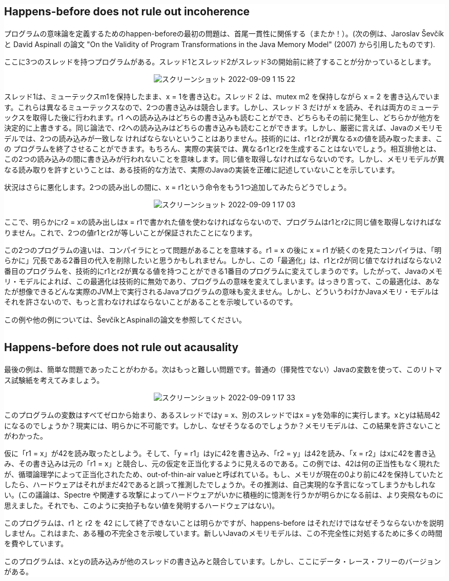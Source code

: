 ## Happens-before does not rule out incoherence
プログラムの意味論を定義するためのhappen-beforeの最初の問題は、首尾一貫性に関係する（またか！）。(次の例は、Jaroslav Ševčík と David Aspinall の論文 "On the Validity of Program Transformations in the Java Memory Model" (2007) から引用したものです).

ここに3つのスレッドを持つプログラムがある。スレッド1とスレッド2がスレッド3の開始前に終了することが分かっているとします。

<p align="center">
<img width="351" alt="スクリーンショット 2022-09-09 1 15 22" src="https://user-images.githubusercontent.com/55653825/189173096-867905b7-40fb-4788-9fde-1c74eb4b132f.png">
</p>


スレッド1は、ミューテックスm1を保持したまま、x = 1を書き込む。スレッド 2 は、mutex m2 を保持しながら x = 2 を書き込んでいます。これらは異なるミューテックスなので、2つの書き込みは競合します。しかし、スレッド 3 だけが x を読み、それは両方のミューテックスを取得した後に行われます。r1 への読み込みはどちらの書き込みも読むことができ、どちらもその前に発生し、どちらかが他方を決定的に上書きする。同じ論法で、r2への読み込みはどちらの書き込みも読むことができます。しかし、厳密に言えば、Javaのメモリモデルでは、2つの読み込みが一致しな ければならないということはありません。技術的には、r1とr2が異なるxの値を読み取ったまま、この プログラムを終了させることができます。もちろん、実際の実装では、異なるr1とr2を生成することはないでしょう。相互排他とは、この2つの読み込みの間に書き込みが行われないことを意味します。同じ値を取得しなければならないのです。しかし、メモリモデルが異なる読み取りを許すということは、ある技術的な方法で、実際のJavaの実装を正確に記述していないことを示しています。

状況はさらに悪化します。2つの読み出しの間に、x = r1という命令をもう1つ追加してみたらどうでしょう。

<p align="center">
<img width="351" alt="スクリーンショット 2022-09-09 1 17 03" src="https://user-images.githubusercontent.com/55653825/189173427-ee4c74b9-1487-45c3-832a-1f90cc45cb2a.png">
</p>


ここで、明らかにr2 = xの読み出しはx = r1で書かれた値を使わなければならないので、プログラムはr1とr2に同じ値を取得しなければなりません。これで、2つの値r1とr2が等しいことが保証されたことになります。

この2つのプログラムの違いは、コンパイラにとって問題があることを意味する。r1 = x の後に x = r1 が続くのを見たコンパイラは、「明らかに」冗長である2番目の代入を削除したいと思うかもしれません。しかし、この「最適化」は、r1とr2が同じ値でなければならない2番目のプログラムを、技術的にr1とr2が異なる値を持つことができる1番目のプログラムに変えてしまうのです。したがって、Javaのメモリ・モデルによれば、この最適化は技術的に無効であり、プログラムの意味を変えてしまいます。はっきり言って、この最適化は、あなたが想像できるどんな実際のJVM上で実行されるJavaプログラムの意味も変えません。しかし、どういうわけかJavaメモリ・モデルはそれを許さないので、もっと言わなければならないことがあることを示唆しているのです。

この例や他の例については、ŠevčíkとAspinallの論文を参照してください。

## Happens-before does not rule out acausality
最後の例は、簡単な問題であったことがわかる。次はもっと難しい問題です。普通の（揮発性でない）Javaの変数を使って、このリトマス試験紙を考えてみましょう。

<p align="center">
<img width="337" alt="スクリーンショット 2022-09-09 1 17 33" src="https://user-images.githubusercontent.com/55653825/189173536-e9605d24-6b2e-47f9-b988-7fa0a4b0a43e.png">
</p>

このプログラムの変数はすべてゼロから始まり、あるスレッドではy = x、別のスレッドではx = yを効率的に実行します。xとyは結局42になるのでしょうか？現実には、明らかに不可能です。しかし、なぜそうなるのでしょうか？メモリモデルは、この結果を許さないことがわかった。

仮に「r1 = x」が42を読み取ったとしよう。そして、「y = r1」はyに42を書き込み、「r2 = y」は42を読み、「x = r2」はxに42を書き込み、その書き込みは元の「r1 = x」と競合し、元の仮定を正当化するように見えるのである。この例では、42は何の正当性もなく現れたが、循環論理学によって正当化されたため、out-of-thin-air valueと呼ばれている。もし、メモリが現在の0より前に42を保持していたとしたら、ハードウェアはそれがまだ42であると誤って推測したでしょうか。その推測は、自己実現的な予言になってしまうかもしれない。(この議論は、Spectre や関連する攻撃によってハードウェアがいかに積極的に憶測を行うかが明らかになる前は、より突飛なものに思えました。それでも、このように突拍子もない値を発明するハードウェアはない)。

このプログラムは、r1 と r2 を 42 にして終了できないことは明らかですが、happens-before はそれだけではなぜそうならないかを説明しません。これはまた、ある種の不完全さを示唆しています。新しいJavaのメモリモデルは、この不完全性に対処するために多くの時間を費やしています。

このプログラムは、xとyの読み込みが他のスレッドの書き込みと競合しています。しかし、ここにデータ・レース・フリーのバージョンがある。
